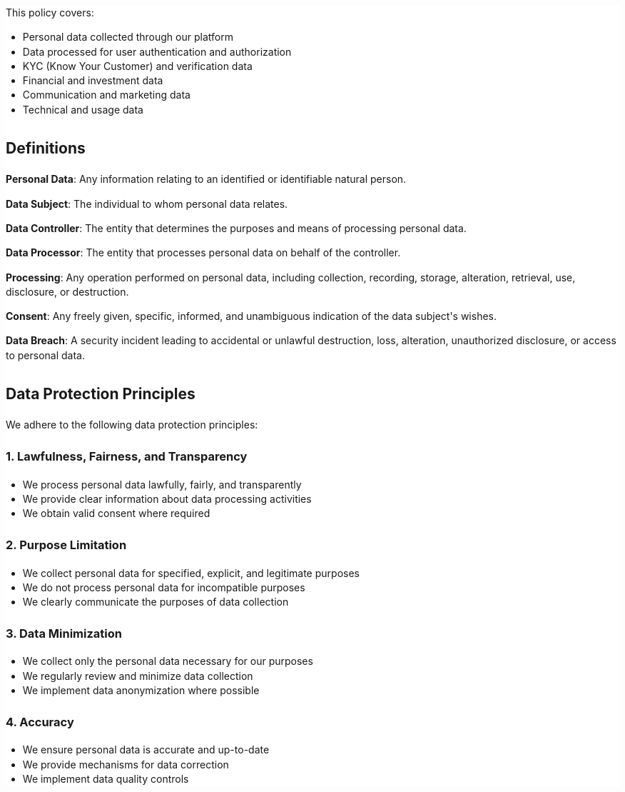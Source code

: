 This policy covers:

- Personal data collected through our platform
- Data processed for user authentication and authorization
- KYC (Know Your Customer) and verification data
- Financial and investment data
- Communication and marketing data
- Technical and usage data

## Definitions

**Personal Data**: Any information relating to an identified or identifiable natural person.

**Data Subject**: The individual to whom personal data relates.

**Data Controller**: The entity that determines the purposes and means of processing personal data.

**Data Processor**: The entity that processes personal data on behalf of the controller.

**Processing**: Any operation performed on personal data, including collection, recording, storage, alteration, retrieval, use, disclosure, or destruction.

**Consent**: Any freely given, specific, informed, and unambiguous indication of the data subject's wishes.

**Data Breach**: A security incident leading to accidental or unlawful destruction, loss, alteration, unauthorized disclosure, or access to personal data.

## Data Protection Principles

We adhere to the following data protection principles:

### 1. Lawfulness, Fairness, and Transparency

- We process personal data lawfully, fairly, and transparently
- We provide clear information about data processing activities
- We obtain valid consent where required

### 2. Purpose Limitation

- We collect personal data for specified, explicit, and legitimate purposes
- We do not process personal data for incompatible purposes
- We clearly communicate the purposes of data collection

### 3. Data Minimization

- We collect only the personal data necessary for our purposes
- We regularly review and minimize data collection
- We implement data anonymization where possible

### 4. Accuracy

- We ensure personal data is accurate and up-to-date
- We provide mechanisms for data correction
- We implement data quality controls
